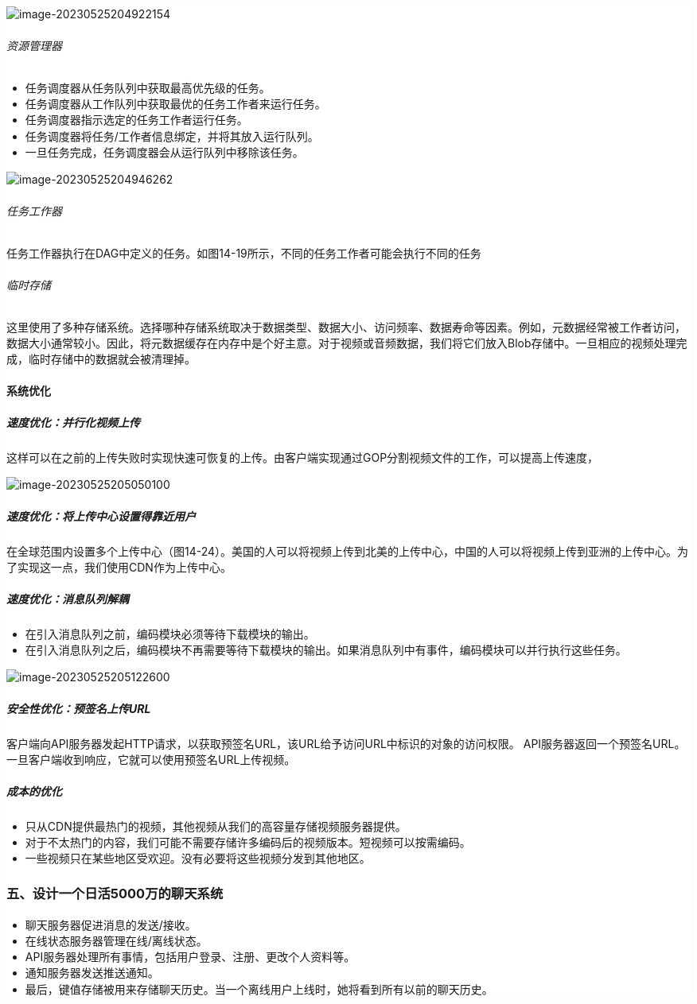 ![image-20230525204922154](https://gitee.com/xu_zuyun/picgo/raw/master/img/3ef82442b1a74071af1ec0c0445353ea.png)

###### 资源管理器

- 任务调度器从任务队列中获取最高优先级的任务。
- 任务调度器从工作队列中获取最优的任务工作者来运行任务。
- 任务调度器指示选定的任务工作者运行任务。
- 任务调度器将任务/工作者信息绑定，并将其放入运行队列。
- 一旦任务完成，任务调度器会从运行队列中移除该任务。

![image-20230525204946262](https://gitee.com/xu_zuyun/picgo/raw/master/img/da5d0e265dc04dd6bb0154c1df8c7074.png)

###### 任务工作器

任务工作器执行在DAG中定义的任务。如图14-19所示，不同的任务工作者可能会执行不同的任务

###### 临时存储

这里使用了多种存储系统。选择哪种存储系统取决于数据类型、数据大小、访问频率、数据寿命等因素。例如，元数据经常被工作者访问，数据大小通常较小。因此，将元数据缓存在内存中是个好主意。对于视频或音频数据，我们将它们放入Blob存储中。一旦相应的视频处理完成，临时存储中的数据就会被清理掉。

#### 系统优化

##### 速度优化：并行化视频上传

这样可以在之前的上传失败时实现快速可恢复的上传。由客户端实现通过GOP分割视频文件的工作，可以提高上传速度，

![image-20230525205050100](https://gitee.com/xu_zuyun/picgo/raw/master/img/0f3a448ca4704077bdb419df0da11b26.png)

##### 速度优化：将上传中心设置得靠近用户

在全球范围内设置多个上传中心（图14-24）。美国的人可以将视频上传到北美的上传中心，中国的人可以将视频上传到亚洲的上传中心。为了实现这一点，我们使用CDN作为上传中心。

##### 速度优化：消息队列解耦

- 在引入消息队列之前，编码模块必须等待下载模块的输出。
- 在引入消息队列之后，编码模块不再需要等待下载模块的输出。如果消息队列中有事件，编码模块可以并行执行这些任务。

![image-20230525205122600](https://gitee.com/xu_zuyun/picgo/raw/master/img/97808c74a4b541fd9f3343788d9cf738.png)

##### 安全性优化：预签名上传URL

客户端向API服务器发起HTTP请求，以获取预签名URL，该URL给予访问URL中标识的对象的访问权限。
API服务器返回一个预签名URL。
一旦客户端收到响应，它就可以使用预签名URL上传视频。

##### 成本的优化

- 只从CDN提供最热门的视频，其他视频从我们的高容量存储视频服务器提供。
- 对于不太热门的内容，我们可能不需要存储许多编码后的视频版本。短视频可以按需编码。
- 一些视频只在某些地区受欢迎。没有必要将这些视频分发到其他地区。

### 五、设计一个日活5000万的聊天系统

- 聊天服务器促进消息的发送/接收。
- 在线状态服务器管理在线/离线状态。
- API服务器处理所有事情，包括用户登录、注册、更改个人资料等。
- 通知服务器发送推送通知。
- 最后，键值存储被用来存储聊天历史。当一个离线用户上线时，她将看到所有以前的聊天历史。

